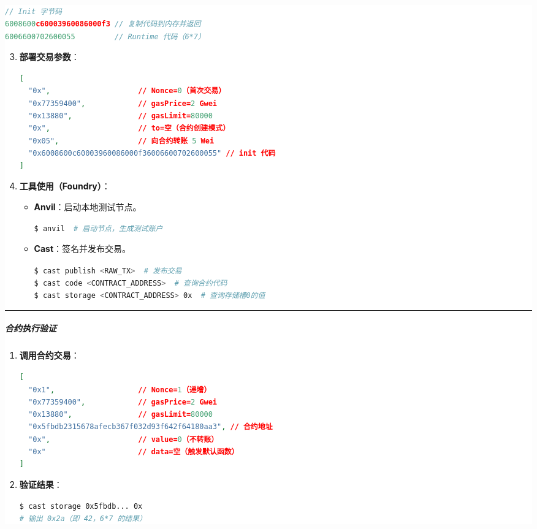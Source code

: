    ```javascript
   // Init 字节码
   6008600c60003960086000f3 // 复制代码到内存并返回
   6006600702600055         // Runtime 代码（6*7）
   ```

3. **部署交易参数**：

   ```json
   [
     "0x",                    // Nonce=0（首次交易）
     "0x77359400",            // gasPrice=2 Gwei
     "0x13880",               // gasLimit=80000
     "0x",                    // to=空（合约创建模式）
     "0x05",                  // 向合约转账 5 Wei
     "0x6008600c60003960086000f36006600702600055" // init 代码
   ]
   ```

4. **工具使用（Foundry）**：

   - **Anvil**：启动本地测试节点。

     ```bash
     $ anvil  # 启动节点，生成测试账户
     ```

   - **Cast**：签名并发布交易。

     ```bash
     $ cast publish <RAW_TX>  # 发布交易
     $ cast code <CONTRACT_ADDRESS>  # 查询合约代码
     $ cast storage <CONTRACT_ADDRESS> 0x  # 查询存储槽0的值
     ```

------

##### **合约执行验证**

1. **调用合约交易**：

   ```json
   [
     "0x1",                   // Nonce=1（递增）
     "0x77359400",            // gasPrice=2 Gwei
     "0x13880",               // gasLimit=80000
     "0x5fbdb2315678afecb367f032d93f642f64180aa3", // 合约地址
     "0x",                    // value=0（不转账）
     "0x"                     // data=空（触发默认函数）
   ]
   ```

2. **验证结果**：

   ```bash
   $ cast storage 0x5fbdb... 0x
   # 输出 0x2a（即 42，6*7 的结果）
   ```

